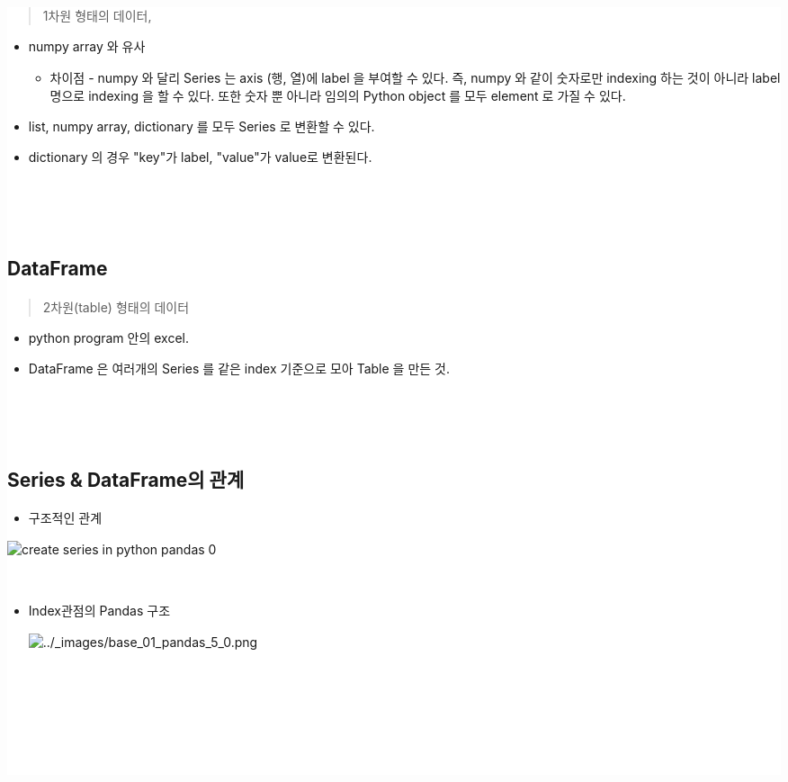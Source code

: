 > 1차원 형태의 데이터, 

- numpy array 와 유사
  - 차이점 - numpy 와 달리 Series 는 axis (행, 열)에 label 을 부여할 수 있다. 즉, numpy 와 같이 숫자로만 indexing 하는 것이 아니라 label 명으로 indexing 을 할 수 있다. 또한 숫자 뿐 아니라 임의의 Python object 를 모두 element 로 가질 수 있다.

- list, numpy array, dictionary 를 모두 Series 로 변환할 수 있다. 
- dictionary 의 경우 "key"가 label, "value"가 value로 변환된다.

  ​	

  ​	

## DataFrame

> 2차원(table) 형태의 데이터

- python program 안의 excel.

- DataFrame 은 여러개의 Series 를 같은 index 기준으로 모아 Table 을 만든 것.

  ​		

  ​		

## Series & DataFrame의 관계

- 구조적인 관계

![create series in python pandas 0](https://www.datasciencemadesimple.com/wp-content/uploads/2020/05/create-series-in-python-pandas-0.png?ezimgfmt=ng%3Awebp%2Fngcb1%2Frs%3Adevice%2Frscb1-1)

​						

- Index관점의 Pandas 구조

  ![../_images/base_01_pandas_5_0.png](https://bookdata.readthedocs.io/en/latest/_images/base_01_pandas_5_0.png)

  ​	

  ​	

  ​	

  ​	



